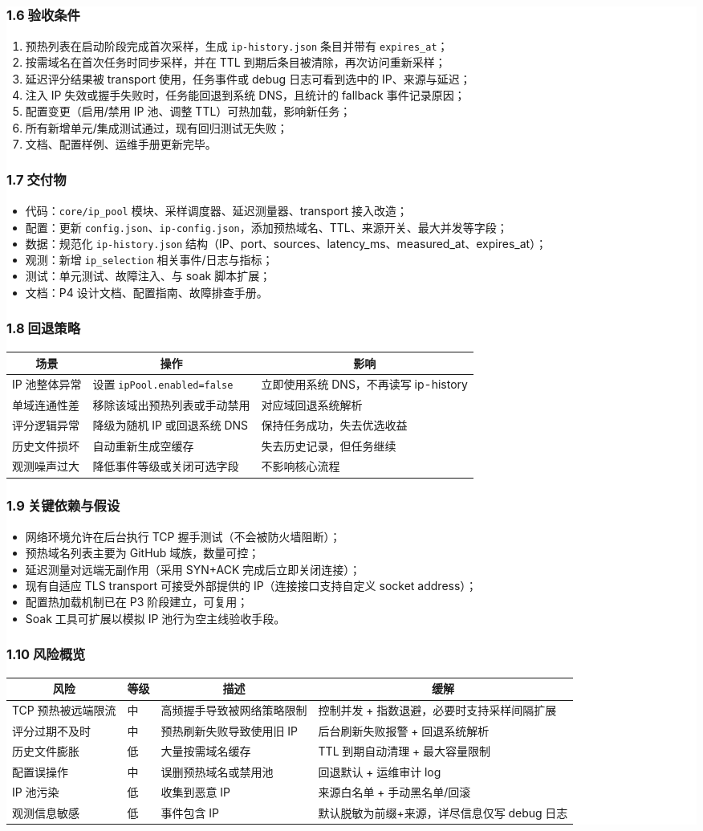 ### 1.6 验收条件
1. 预热列表在启动阶段完成首次采样，生成 `ip-history.json` 条目并带有 `expires_at`；
2. 按需域名在首次任务时同步采样，并在 TTL 到期后条目被清除，再次访问重新采样；
3. 延迟评分结果被 transport 使用，任务事件或 debug 日志可看到选中的 IP、来源与延迟；
4. 注入 IP 失效或握手失败时，任务能回退到系统 DNS，且统计的 fallback 事件记录原因；
5. 配置变更（启用/禁用 IP 池、调整 TTL）可热加载，影响新任务；
6. 所有新增单元/集成测试通过，现有回归测试无失败；
7. 文档、配置样例、运维手册更新完毕。

### 1.7 交付物
- 代码：`core/ip_pool` 模块、采样调度器、延迟测量器、transport 接入改造；
- 配置：更新 `config.json`、`ip-config.json`，添加预热域名、TTL、来源开关、最大并发等字段；
- 数据：规范化 `ip-history.json` 结构（IP、port、sources、latency_ms、measured_at、expires_at）；
- 观测：新增 `ip_selection` 相关事件/日志与指标；
- 测试：单元测试、故障注入、与 soak 脚本扩展；
- 文档：P4 设计文档、配置指南、故障排查手册。

### 1.8 回退策略
| 场景 | 操作 | 影响 |
|------|------|------|
| IP 池整体异常 | 设置 `ipPool.enabled=false` | 立即使用系统 DNS，不再读写 ip-history |
| 单域连通性差 | 移除该域出预热列表或手动禁用 | 对应域回退系统解析 |
| 评分逻辑异常 | 降级为随机 IP 或回退系统 DNS | 保持任务成功，失去优选收益 |
| 历史文件损坏 | 自动重新生成空缓存 | 失去历史记录，但任务继续 |
| 观测噪声过大 | 降低事件等级或关闭可选字段 | 不影响核心流程 |

### 1.9 关键依赖与假设
- 网络环境允许在后台执行 TCP 握手测试（不会被防火墙阻断）；
- 预热域名列表主要为 GitHub 域族，数量可控；
- 延迟测量对远端无副作用（采用 SYN+ACK 完成后立即关闭连接）；
- 现有自适应 TLS transport 可接受外部提供的 IP（连接接口支持自定义 socket address）；
- 配置热加载机制已在 P3 阶段建立，可复用；
- Soak 工具可扩展以模拟 IP 池行为空主线验收手段。

### 1.10 风险概览
| 风险 | 等级 | 描述 | 缓解 |
|------|------|------|------|
| TCP 预热被远端限流 | 中 | 高频握手导致被网络策略限制 | 控制并发 + 指数退避，必要时支持采样间隔扩展 |
| 评分过期不及时 | 中 | 预热刷新失败导致使用旧 IP | 后台刷新失败报警 + 回退系统解析 |
| 历史文件膨胀 | 低 | 大量按需域名缓存 | TTL 到期自动清理 + 最大容量限制 |
| 配置误操作 | 中 | 误删预热域名或禁用池 | 回退默认 + 运维审计 log |
| IP 池污染 | 低 | 收集到恶意 IP | 来源白名单 + 手动黑名单/回滚 |
| 观测信息敏感 | 低 | 事件包含 IP | 默认脱敏为前缀+来源，详尽信息仅写 debug 日志 |
